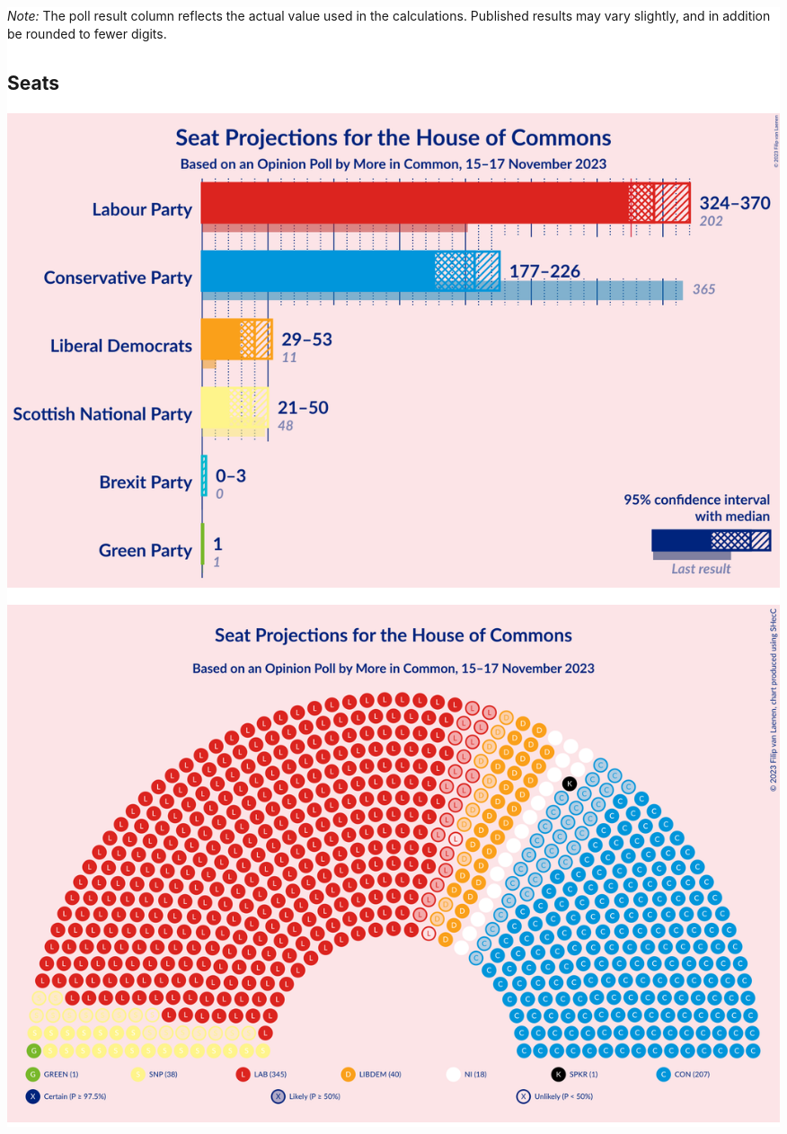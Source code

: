 *Note:* The poll result column reflects the actual value used in the calculations. Published results may vary slightly, and in addition be rounded to fewer digits.

## Seats

![Graph with seats not yet produced](2023-11-17-MoreinCommon-seats.png "Seats")

![Graph with seating plan not yet produced](2023-11-17-MoreinCommon-seating-plan.png "Seating Plan")